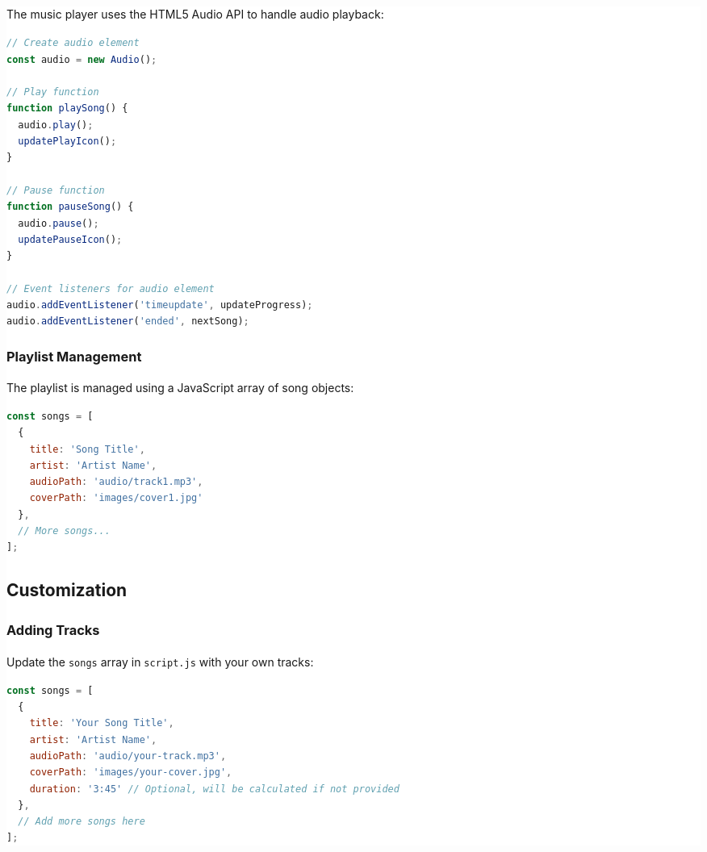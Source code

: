 The music player uses the HTML5 Audio API to handle audio playback:

```javascript
// Create audio element
const audio = new Audio();

// Play function
function playSong() {
  audio.play();
  updatePlayIcon();
}

// Pause function
function pauseSong() {
  audio.pause();
  updatePauseIcon();
}

// Event listeners for audio element
audio.addEventListener('timeupdate', updateProgress);
audio.addEventListener('ended', nextSong);
```

### Playlist Management

The playlist is managed using a JavaScript array of song objects:

```javascript
const songs = [
  {
    title: 'Song Title',
    artist: 'Artist Name',
    audioPath: 'audio/track1.mp3',
    coverPath: 'images/cover1.jpg'
  },
  // More songs...
];
```

## Customization

### Adding Tracks

Update the `songs` array in `script.js` with your own tracks:

```javascript
const songs = [
  {
    title: 'Your Song Title',
    artist: 'Artist Name',
    audioPath: 'audio/your-track.mp3',
    coverPath: 'images/your-cover.jpg',
    duration: '3:45' // Optional, will be calculated if not provided
  },
  // Add more songs here
];
```
